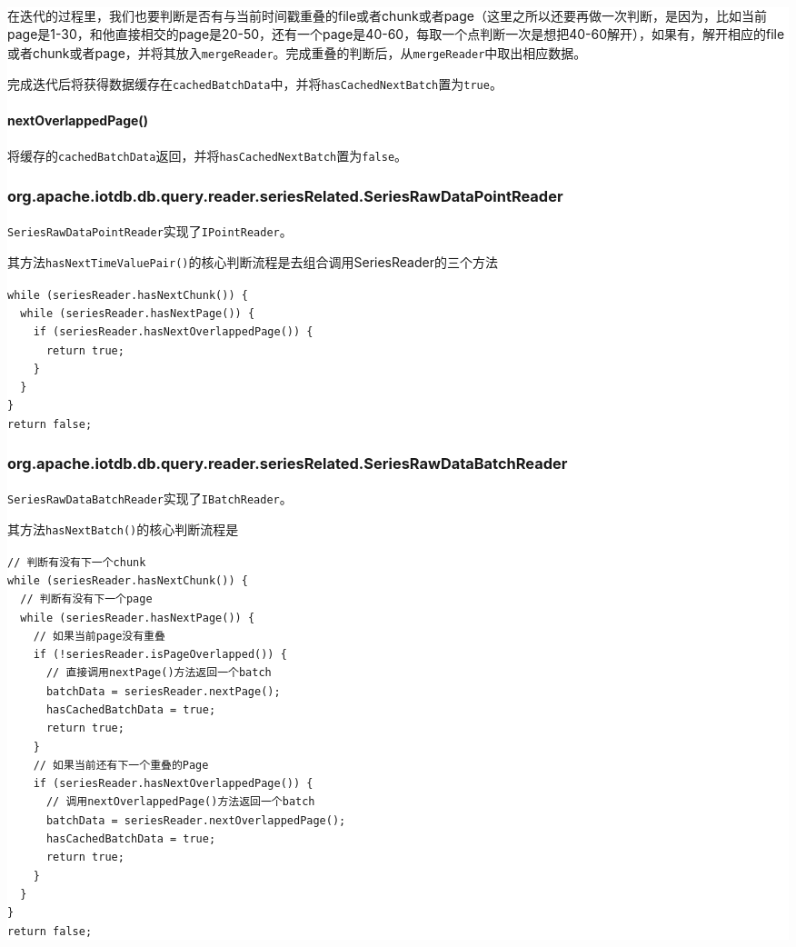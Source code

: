 在迭代的过程里，我们也要判断是否有与当前时间戳重叠的file或者chunk或者page（这里之所以还要再做一次判断，是因为，比如当前page是1-30，和他直接相交的page是20-50，还有一个page是40-60，每取一个点判断一次是想把40-60解开），如果有，解开相应的file或者chunk或者page，并将其放入`mergeReader`。完成重叠的判断后，从`mergeReader`中取出相应数据。

完成迭代后将获得数据缓存在`cachedBatchData`中，并将`hasCachedNextBatch`置为`true`。

#### nextOverlappedPage()

将缓存的`cachedBatchData`返回，并将`hasCachedNextBatch`置为`false`。

### org.apache.iotdb.db.query.reader.seriesRelated.SeriesRawDataPointReader

`SeriesRawDataPointReader`实现了`IPointReader`。

其方法`hasNextTimeValuePair()`的核心判断流程是去组合调用SeriesReader的三个方法

```
while (seriesReader.hasNextChunk()) {
  while (seriesReader.hasNextPage()) {
    if (seriesReader.hasNextOverlappedPage()) {
      return true;
    }
  }
}
return false;
```

### org.apache.iotdb.db.query.reader.seriesRelated.SeriesRawDataBatchReader

`SeriesRawDataBatchReader`实现了`IBatchReader`。

其方法`hasNextBatch()`的核心判断流程是

```
// 判断有没有下一个chunk
while (seriesReader.hasNextChunk()) {
  // 判断有没有下一个page
  while (seriesReader.hasNextPage()) {
    // 如果当前page没有重叠
    if (!seriesReader.isPageOverlapped()) {
      // 直接调用nextPage()方法返回一个batch
      batchData = seriesReader.nextPage();
      hasCachedBatchData = true;
      return true;
    }
    // 如果当前还有下一个重叠的Page
    if (seriesReader.hasNextOverlappedPage()) {
      // 调用nextOverlappedPage()方法返回一个batch
      batchData = seriesReader.nextOverlappedPage();
      hasCachedBatchData = true;
      return true;
    }
  }
}
return false;
```
